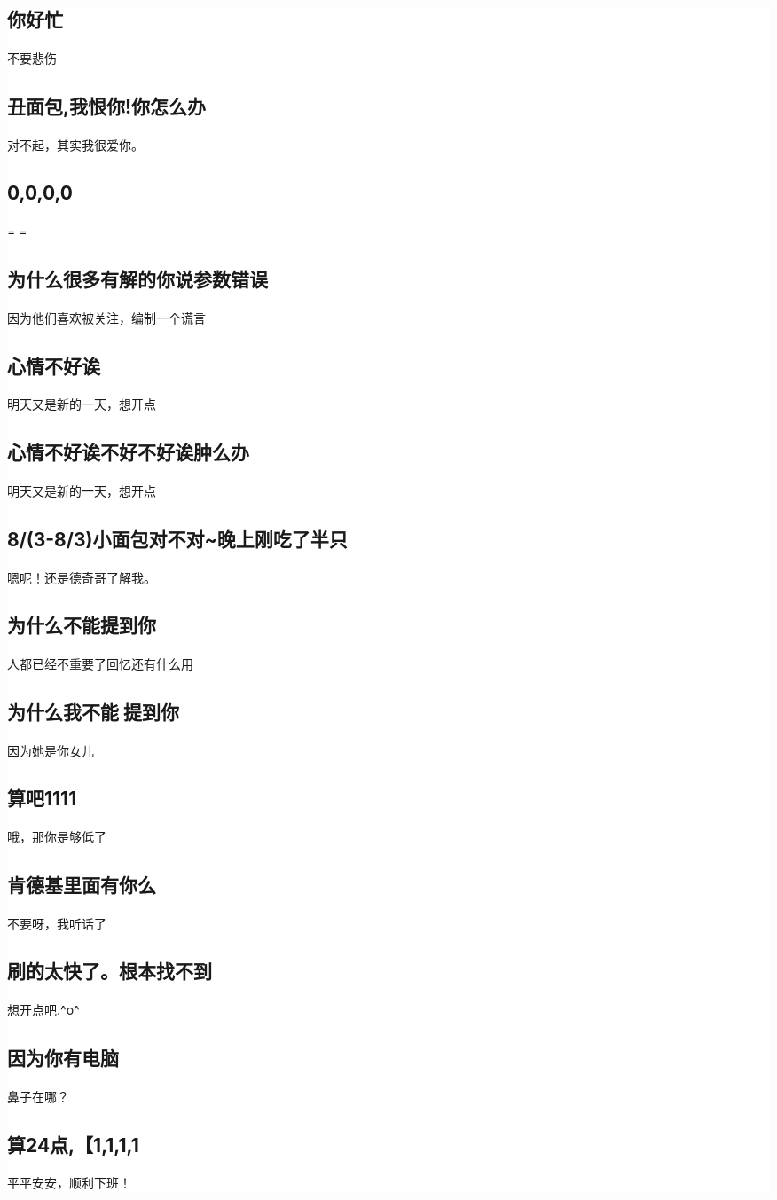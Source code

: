 ## 你好忙
不要悲伤

## 丑面包,我恨你!你怎么办
对不起，其实我很爱你。

## 0,0,0,0
= =

## 为什么很多有解的你说参数错误
因为他们喜欢被关注，编制一个谎言

## 心情不好诶
明天又是新的一天，想开点

## 心情不好诶不好不好诶肿么办
明天又是新的一天，想开点

## 8/(3-8/3)小面包对不对~晚上刚吃了半只
嗯呢！还是德奇哥了解我。

## 为什么不能提到你
人都已经不重要了回忆还有什么用

## 为什么我不能 提到你
因为她是你女儿

## 算吧1111
哦，那你是够低了

## 肯德基里面有你么
不要呀，我听话了

## 刷的太快了。根本找不到
想开点吧.^o^

## 因为你有电脑
鼻子在哪？

## 算24点,【1,1,1,1
平平安安，顺利下班！
